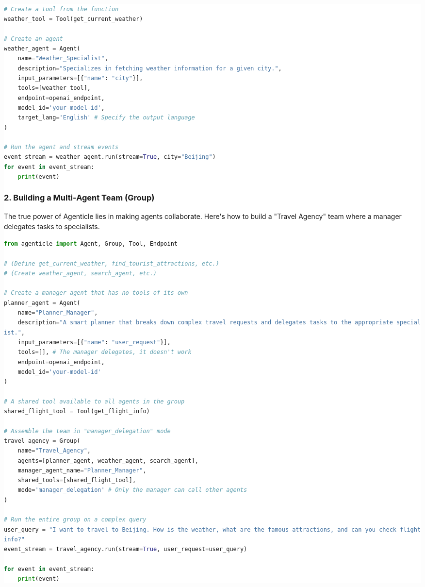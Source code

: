```python
# Create a tool from the function
weather_tool = Tool(get_current_weather)

# Create an agent
weather_agent = Agent(
    name="Weather_Specialist",
    description="Specializes in fetching weather information for a given city.",
    input_parameters=[{"name": "city"}],
    tools=[weather_tool],
    endpoint=openai_endpoint,
    model_id='your-model-id',
    target_lang='English' # Specify the output language
)

# Run the agent and stream events
event_stream = weather_agent.run(stream=True, city="Beijing")
for event in event_stream:
    print(event)
```

### 2. Building a Multi-Agent Team (Group)

The true power of Agenticle lies in making agents collaborate. Here's how to build a "Travel Agency" team where a manager delegates tasks to specialists.

```python
from agenticle import Agent, Group, Tool, Endpoint

# (Define get_current_weather, find_tourist_attractions, etc.)
# (Create weather_agent, search_agent, etc.)

# Create a manager agent that has no tools of its own
planner_agent = Agent(
    name="Planner_Manager",
    description="A smart planner that breaks down complex travel requests and delegates tasks to the appropriate specialist.",
    input_parameters=[{"name": "user_request"}],
    tools=[], # The manager delegates, it doesn't work
    endpoint=openai_endpoint,
    model_id='your-model-id'
)

# A shared tool available to all agents in the group
shared_flight_tool = Tool(get_flight_info)

# Assemble the team in "manager_delegation" mode
travel_agency = Group(
    name="Travel_Agency",
    agents=[planner_agent, weather_agent, search_agent],
    manager_agent_name="Planner_Manager",
    shared_tools=[shared_flight_tool],
    mode='manager_delegation' # Only the manager can call other agents
)

# Run the entire group on a complex query
user_query = "I want to travel to Beijing. How is the weather, what are the famous attractions, and can you check flight info?"
event_stream = travel_agency.run(stream=True, user_request=user_query)

for event in event_stream:
    print(event)
```
